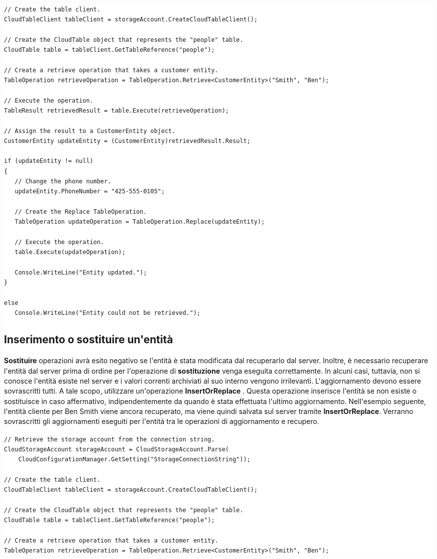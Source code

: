     // Create the table client.
    CloudTableClient tableClient = storageAccount.CreateCloudTableClient();

    // Create the CloudTable object that represents the "people" table.
    CloudTable table = tableClient.GetTableReference("people");

    // Create a retrieve operation that takes a customer entity.
    TableOperation retrieveOperation = TableOperation.Retrieve<CustomerEntity>("Smith", "Ben");

    // Execute the operation.
    TableResult retrievedResult = table.Execute(retrieveOperation);

    // Assign the result to a CustomerEntity object.
    CustomerEntity updateEntity = (CustomerEntity)retrievedResult.Result;

    if (updateEntity != null)
    {
       // Change the phone number.
       updateEntity.PhoneNumber = "425-555-0105";

       // Create the Replace TableOperation.
       TableOperation updateOperation = TableOperation.Replace(updateEntity);

       // Execute the operation.
       table.Execute(updateOperation);

       Console.WriteLine("Entity updated.");
    }

    else
       Console.WriteLine("Entity could not be retrieved.");

## <a name="insert-or-replace-an-entity"></a>Inserimento o sostituire un'entità

**Sostituire** operazioni avrà esito negativo se l'entità è stata modificata dal recuperarlo dal server.  Inoltre, è necessario recuperare l'entità dal server prima di ordine per l'operazione di **sostituzione** venga eseguita correttamente.
In alcuni casi, tuttavia, non si conosce l'entità esiste nel server e i valori correnti archiviati al suo interno vengono irrilevanti. L'aggiornamento devono essere sovrascritti tutti.  A tale scopo, utilizzare un'operazione **InsertOrReplace** .  Questa operazione inserisce l'entità se non esiste o sostituisce in caso affermativo, indipendentemente da quando è stata effettuata l'ultimo aggiornamento.  Nell'esempio seguente, l'entità cliente per Ben Smith viene ancora recuperato, ma viene quindi salvata sul server tramite **InsertOrReplace**.  Verranno sovrascritti gli aggiornamenti eseguiti per l'entità tra le operazioni di aggiornamento e recupero.

    // Retrieve the storage account from the connection string.
    CloudStorageAccount storageAccount = CloudStorageAccount.Parse(
        CloudConfigurationManager.GetSetting("StorageConnectionString"));

    // Create the table client.
    CloudTableClient tableClient = storageAccount.CreateCloudTableClient();

    // Create the CloudTable object that represents the "people" table.
    CloudTable table = tableClient.GetTableReference("people");

    // Create a retrieve operation that takes a customer entity.
    TableOperation retrieveOperation = TableOperation.Retrieve<CustomerEntity>("Smith", "Ben");
